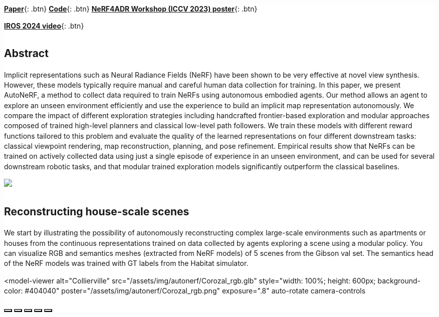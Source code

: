 
[**Paper**](https://arxiv.org/abs/2304.11241){: .btn}
[**Code**](https://github.com/PierreMarza/autonerf){: .btn}
[**NeRF4ADR Workshop (ICCV 2023) poster**](/assets/img/autonerf/nerf4adr_poster.pdf){: .btn}

[**IROS 2024 video**](https://youtu.be/CJz2_pAeSKk){: .btn}

## Abstract
Implicit representations such as Neural Radiance Fields (NeRF) have been shown to be very effective at novel view synthesis. However, these models typically require manual and careful human data collection for training. In this paper, we present AutoNeRF, a method to collect data required to train NeRFs using autonomous embodied agents. Our method allows an agent to explore an unseen environment efficiently and use the experience to build an implicit map representation autonomously. We compare the impact of different exploration strategies including handcrafted frontier-based exploration and modular approaches composed of trained high-level planners and classical low-level path followers. We train these models with different reward functions tailored to this problem and evaluate the quality of the learned representations on four different downstream tasks: classical viewpoint rendering, map reconstruction, planning, and pose refinement. Empirical results show that NeRFs can be trained on actively collected data using just a single episode of experience in an unseen environment, and can be used for several downstream robotic tasks, and that modular trained exploration models significantly outperform the classical baselines.

<img src="/assets/img/autonerf/teaser_video.gif" width="100%" />

<iframe width="100%" height="395" src="https://www.youtube.com/embed/CJz2_pAeSKk" frameborder="0" allow="autoplay; encrypted-media" allowfullscreen>
</iframe>

## Reconstructing house-scale scenes
We start by illustrating the possibility of autonomously reconstructing complex large-scale environments such as apartments or houses from the continuous representations trained on data collected by agents exploring a scene using a modular policy. You can visualize RGB and semantics meshes (extracted from NeRF models) of 5 scenes from the Gibson val set. The semantics head of the NeRF models was trained with GT labels from the Habitat simulator.


<script type="module" src="https://ajax.googleapis.com/ajax/libs/model-viewer/3.0.1/model-viewer.min.js"></script>


<model-viewer
  alt="Collierville"
  src="/assets/img/autonerf/Corozal_rgb.glb"
  style="width: 100%; height: 600px; background-color: #404040"
  poster="/assets/img/autonerf/Corozal_rgb.png"
	exposure=".8"
  auto-rotate
  camera-controls
>
  <div class="slider">
    <div class="slides">
      <button class="slide selected" onclick="switchSrc(this, 'Corozal_rgb')" style="background-image: url('/assets/img/autonerf/Corozal_rgb.png');">
      </button>
      <button class="slide" onclick="switchSrc(this, 'Corozal_sem')" style="background-image: url('/assets/img/autonerf/Corozal_sem.png');">
      </button>
      <button class="slide" onclick="switchSrc(this, 'Collierville_rgb')" style="background-image: url('/assets/img/autonerf/Collierville_rgb.png');">
      </button>
      <button class="slide" onclick="switchSrc(this, 'Collierville_sem')" style="background-image: url('/assets/img/autonerf/Collierville_sem.png');">
      </button>
      <button class="slide" onclick="switchSrc(this, 'Darden_rgb')" style="background-image: url('/assets/img/autonerf/Darden_rgb.png');">